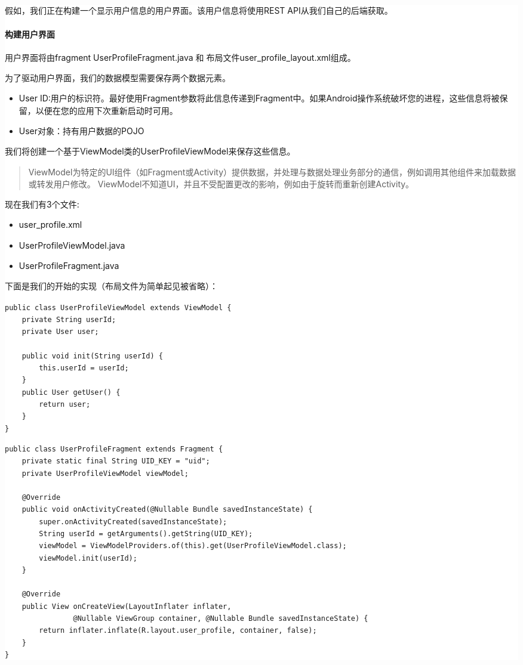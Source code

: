 假如，我们正在构建一个显示用户信息的用户界面。该用户信息将使用REST API从我们自己的后端获取。


#### 构建用户界面
用户界面将由fragment  UserProfileFragment.java 和 布局文件user_profile_layout.xml组成。

为了驱动用户界面，我们的数据模型需要保存两个数据元素。

- User ID:用户的标识符。最好使用Fragment参数将此信息传递到Fragment中。如果Android操作系统破坏您的进程，这些信息将被保留，以便在您的应用下次重新启动时可用。

- User对象：持有用户数据的POJO

我们将创建一个基于ViewModel类的UserProfileViewModel来保存这些信息。

>ViewModel为特定的UI组件（如Fragment或Activity）提供数据，并处理与数据处理业务部分的通信，例如调用其他组件来加载数据或转发用户修改。 ViewModel不知道UI，并且不受配置更改的影响，例如由于旋转而重新创建Activity。

现在我们有3个文件:

- user_profile.xml

- UserProfileViewModel.java

- UserProfileFragment.java

下面是我们的开始的实现（布局文件为简单起见被省略）：

~~~
public class UserProfileViewModel extends ViewModel {
    private String userId;
    private User user;

    public void init(String userId) {
        this.userId = userId;
    }
    public User getUser() {
        return user;
    }
}
~~~

~~~
public class UserProfileFragment extends Fragment {
    private static final String UID_KEY = "uid";
    private UserProfileViewModel viewModel;

    @Override
    public void onActivityCreated(@Nullable Bundle savedInstanceState) {
        super.onActivityCreated(savedInstanceState);
        String userId = getArguments().getString(UID_KEY);
        viewModel = ViewModelProviders.of(this).get(UserProfileViewModel.class);
        viewModel.init(userId);
    }

    @Override
    public View onCreateView(LayoutInflater inflater,
                @Nullable ViewGroup container, @Nullable Bundle savedInstanceState) {
        return inflater.inflate(R.layout.user_profile, container, false);
    }
}
~~~
